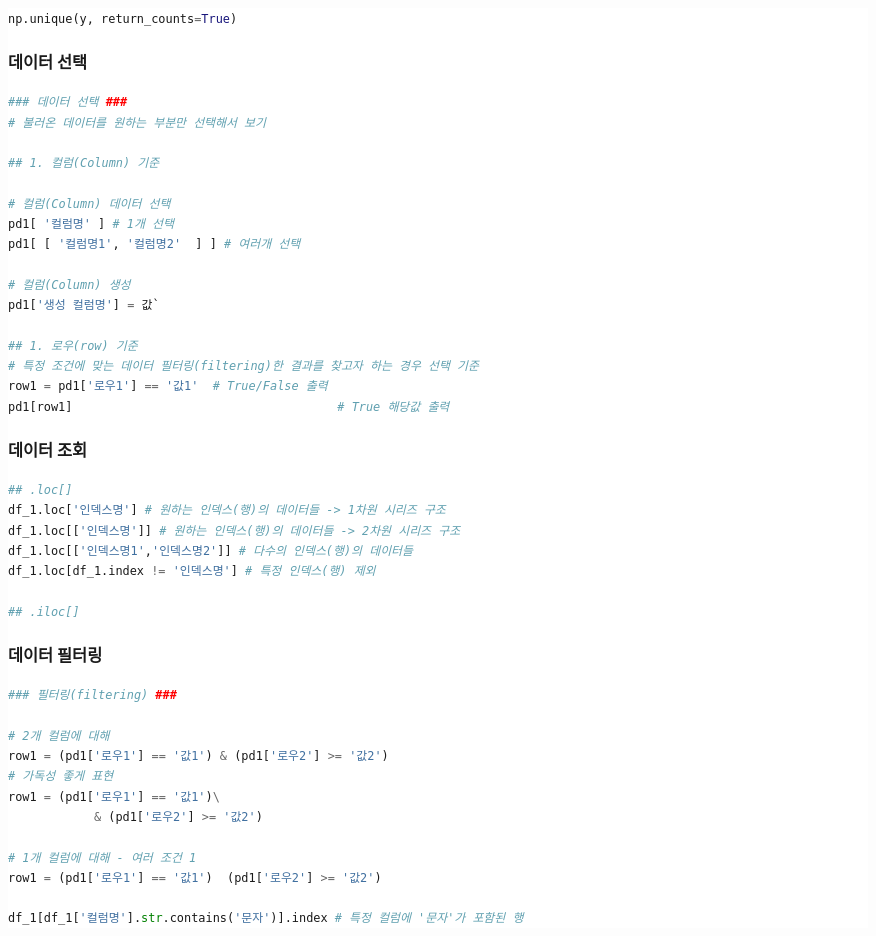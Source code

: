 ```py
np.unique(y, return_counts=True)
```

### 데이터 선택
````py
### 데이터 선택 ###
# 불러온 데이터를 원하는 부분만 선택해서 보기

## 1. 컬럼(Column) 기준

# 컬럼(Column) 데이터 선택
pd1[ '컬럼명' ] # 1개 선택 
pd1[ [ '컬럼명1', '컬럼명2'  ] ] # 여러개 선택

# 컬럼(Column) 생성
pd1['생성 컬럼명'] = 값`

## 1. 로우(row) 기준
# 특정 조건에 맞는 데이터 필터링(filtering)한 결과를 찾고자 하는 경우 선택 기준
row1 = pd1['로우1'] == '값1'  # True/False 출력 
pd1[row1]									  # True 해당값 출력

````



### 데이터 조회

```py
## .loc[]
df_1.loc['인덱스명'] # 원하는 인덱스(행)의 데이터들 -> 1차원 시리즈 구조
df_1.loc[['인덱스명']] # 원하는 인덱스(행)의 데이터들 -> 2차원 시리즈 구조
df_1.loc[['인덱스명1','인덱스명2']] # 다수의 인덱스(행)의 데이터들 
df_1.loc[df_1.index != '인덱스명'] # 특정 인덱스(행) 제외

## .iloc[]
```





### 데이터 필터링

```py
### 필터링(filtering) ### 

# 2개 컬럼에 대해
row1 = (pd1['로우1'] == '값1') & (pd1['로우2'] >= '값2')
# 가독성 좋게 표현 
row1 = (pd1['로우1'] == '값1')\
			& (pd1['로우2'] >= '값2')

# 1개 컬럼에 대해 - 여러 조건 1
row1 = (pd1['로우1'] == '값1')  (pd1['로우2'] >= '값2')

df_1[df_1['컬럼명'].str.contains('문자')].index # 특정 컬럼에 '문자'가 포함된 행 
```

